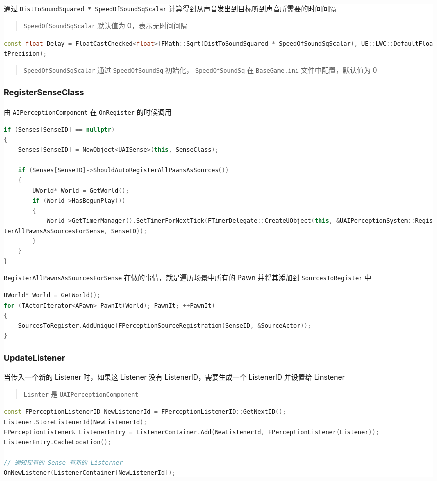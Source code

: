 通过 `DistToSoundSquared * SpeedOfSoundSqScalar` 计算得到从声音发出到目标听到声音所需要的时间间隔

> `SpeedOfSoundSqScalar` 默认值为 0，表示无时间间隔

```cpp
const float Delay = FloatCastChecked<float>(FMath::Sqrt(DistToSoundSquared * SpeedOfSoundSqScalar), UE::LWC::DefaultFloatPrecision);
```

> `SpeedOfSoundSqScalar` 通过 `SpeedOfSoundSq` 初始化， `SpeedOfSoundSq` 在 `BaseGame.ini` 文件中配置，默认值为 0



### RegisterSenseClass

由 `AIPerceptionComponent` 在 `OnRegister` 的时候调用

```cpp
if (Senses[SenseID] == nullptr)
{
	Senses[SenseID] = NewObject<UAISense>(this, SenseClass);
	
	if (Senses[SenseID]->ShouldAutoRegisterAllPawnsAsSources())
	{
		UWorld* World = GetWorld();
		if (World->HasBegunPlay())
		{
			World->GetTimerManager().SetTimerForNextTick(FTimerDelegate::CreateUObject(this, &UAIPerceptionSystem::RegisterAllPawnsAsSourcesForSense, SenseID));
		}
	}
}
```

`RegisterAllPawnsAsSourcesForSense` 在做的事情，就是遍历场景中所有的 Pawn 并将其添加到 `SourcesToRegister` 中

```cpp
UWorld* World = GetWorld();
for (TActorIterator<APawn> PawnIt(World); PawnIt; ++PawnIt)
{
	SourcesToRegister.AddUnique(FPerceptionSourceRegistration(SenseID, &SourceActor));
}
```

### UpdateListener

当传入一个新的 Listener 时，如果这 Listener 没有 ListenerID，需要生成一个 ListenerID 并设置给 Linstener

> `Lisnter` 是 `UAIPerceptionComponent`

```cpp
const FPerceptionListenerID NewListenerId = FPerceptionListenerID::GetNextID();
Listener.StoreListenerId(NewListenerId);
FPerceptionListener& ListenerEntry = ListenerContainer.Add(NewListenerId, FPerceptionListener(Listener));
ListenerEntry.CacheLocation();

// 通知现有的 Sense 有新的 Listerner
OnNewListener(ListenerContainer[NewListenerId]);
```
